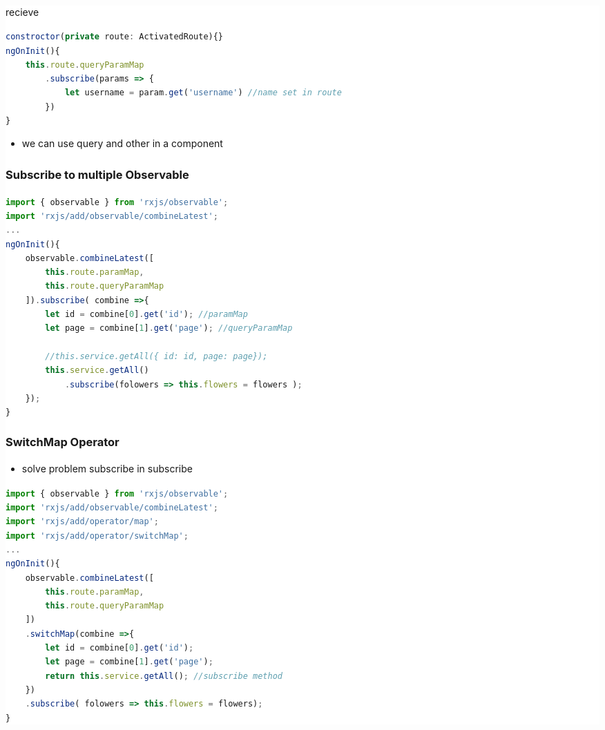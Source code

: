 recieve

```ts
constroctor(private route: ActivatedRoute){}
ngOnInit(){
    this.route.queryParamMap
        .subscribe(params => {
            let username = param.get('username') //name set in route
        })
}
```

* we can use query and other in a component

### Subscribe to multiple Observable

```ts
import { observable } from 'rxjs/observable';
import 'rxjs/add/observable/combineLatest';
...
ngOnInit(){
    observable.combineLatest([
        this.route.paramMap,
        this.route.queryParamMap
    ]).subscribe( combine =>{
        let id = combine[0].get('id'); //paramMap
        let page = combine[1].get('page'); //queryParamMap

        //this.service.getAll({ id: id, page: page});
        this.service.getAll()
            .subscribe(folowers => this.flowers = flowers );
    });
}
```

### SwitchMap Operator

* solve problem subscribe in subscribe

```ts
import { observable } from 'rxjs/observable';
import 'rxjs/add/observable/combineLatest';
import 'rxjs/add/operator/map';
import 'rxjs/add/operator/switchMap';
...
ngOnInit(){
    observable.combineLatest([
        this.route.paramMap,
        this.route.queryParamMap
    ])
    .switchMap(combine =>{
        let id = combine[0].get('id');
        let page = combine[1].get('page');
        return this.service.getAll(); //subscribe method
    })
    .subscribe( folowers => this.flowers = flowers);
}
```
